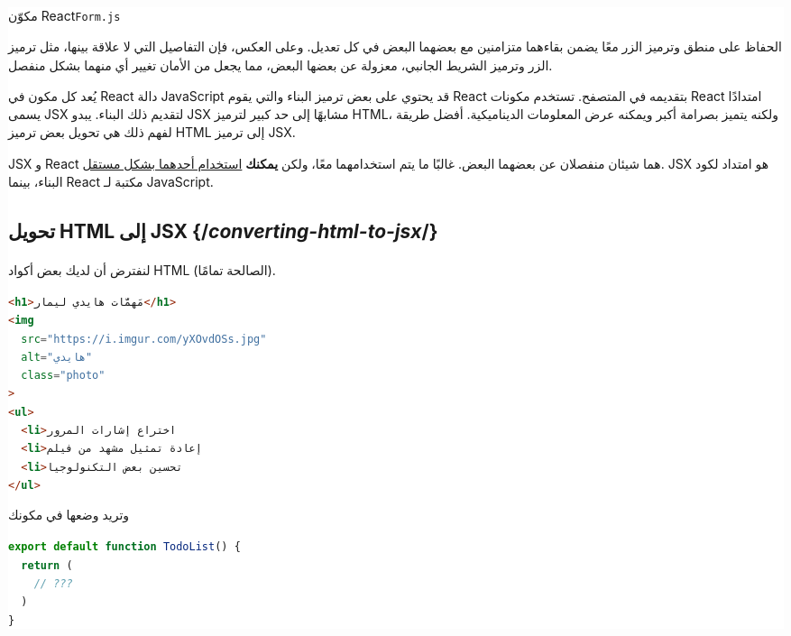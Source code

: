 </Diagram>

<Diagram name="writing_jsx_form" height={330} width={325} alt="مكون React يحتوي على ترميز HTML و JavaScript مختلط من الأمثلة السابقة. اسم الدالة هو Form وتحتوي على معالجين onClick و onSubmit المميزين باللون الأصفر. بعد المعالجين يأتي HTML المميز باللون الأرجواني. يحتوي ال HTML على عنصر form مضمن مع عنصر input، يحتوي كل منهما على خاصية onClick.">

مكوّن React`Form.js`

</Diagram>

</DiagramGroup>

الحفاظ على منطق وترميز الزر معًا يضمن بقاءهما متزامنين مع بعضهما البعض في كل تعديل. وعلى العكس، فإن التفاصيل التي لا علاقة بينها، مثل ترميز الزر وترميز الشريط الجانبي، معزولة عن بعضها البعض، مما يجعل من الأمان تغيير أي منهما بشكل منفصل.

يُعد كل مكون في React دالة JavaScript قد يحتوي على بعض ترميز البناء والتي يقوم React بتقديمه في المتصفح. تستخدم مكونات React امتدادًا يسمى JSX لتقديم ذلك البناء. يبدو JSX مشابهًا إلى حد كبير لترميز HTML، ولكنه يتميز بصرامة أكبر ويمكنه عرض المعلومات الديناميكية. أفضل طريقة لفهم ذلك هي تحويل بعض ترميز HTML إلى ترميز JSX.

<Note>

JSX و React هما شيئان منفصلان عن بعضهما البعض. غالبًا ما يتم استخدامهما معًا، ولكن **يمكنك** [استخدام أحدهما بشكل مستقل](https://reactjs.org/blog/2020/09/22/introducing-the-new-jsx-transform.html#whats-a-jsx-transform). JSX هو امتداد لكود البناء، بينما React مكتبة لـ JavaScript.

</Note>

## تحويل HTML إلى JSX {/*converting-html-to-jsx*/}

لنفترض أن لديك بعض أكواد HTML (الصالحة تمامًا).

```html
<h1>مَهمَّات هايدي ليمار</h1>
<img
  src="https://i.imgur.com/yXOvdOSs.jpg"
  alt="هايدي"
  class="photo"
>
<ul>
  <li>اختراع إشارات المرور
  <li>إعادة تمثيل مشهد من فيلم
  <li>تحسين بعض التكنولوجيا
</ul>
```

وتريد وضعها في مكونك

```js
export default function TodoList() {
  return (
    // ???
  )
}
```
